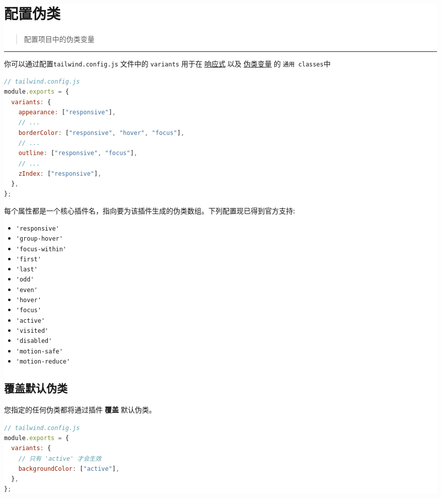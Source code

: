 # 配置伪类

> 配置项目中的伪类变量

---

你可以通过配置`tailwind.config.js` 文件中的 `variants` 用于在 [响应式](https://tailwindcss.com/docs/responsive-design) 以及 [伪类变量](https://tailwindcss.com/docs/pseudo-class-variants) 的 `通用 classes`中

```js
// tailwind.config.js
module.exports = {
  variants: {
    appearance: ["responsive"],
    // ...
    borderColor: ["responsive", "hover", "focus"],
    // ...
    outline: ["responsive", "focus"],
    // ...
    zIndex: ["responsive"],
  },
};
```

每个属性都是一个核心插件名，指向要为该插件生成的伪类数组。下列配置现已得到官方支持:

- `'responsive'`
- `'group-hover'`
- `'focus-within'`
- `'first'`
- `'last'`
- `'odd'`
- `'even'`
- `'hover'`
- `'focus'`
- `'active'`
- `'visited'`
- `'disabled'`
- `'motion-safe'`
- `'motion-reduce'`

## 覆盖默认伪类

您指定的任何伪类都将通过插件 **覆盖** 默认伪类。

```js
// tailwind.config.js
module.exports = {
  variants: {
    // 只有 'active' 才会生效
    backgroundColor: ["active"],
  },
};
```
